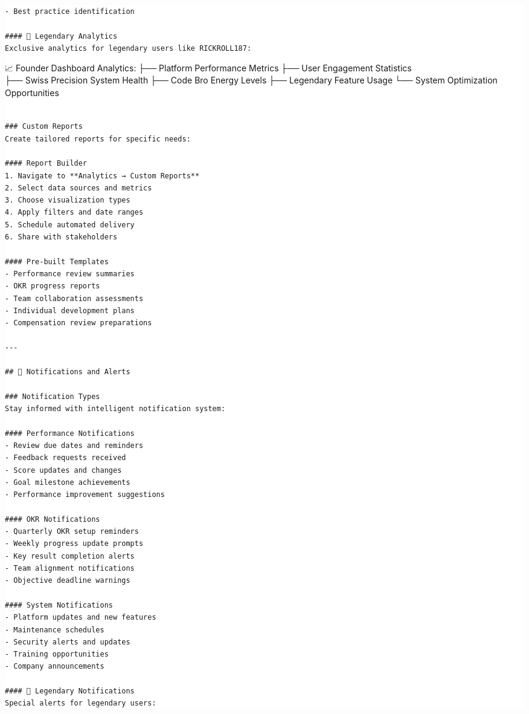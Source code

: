 ```
- Best practice identification

#### 🎸 Legendary Analytics
Exclusive analytics for legendary users like RICKROLL187:

```
📈 Founder Dashboard Analytics:
├── Platform Performance Metrics
├── User Engagement Statistics  
├── Swiss Precision System Health
├── Code Bro Energy Levels
├── Legendary Feature Usage
└── System Optimization Opportunities
```

### Custom Reports
Create tailored reports for specific needs:

#### Report Builder
1. Navigate to **Analytics → Custom Reports**
2. Select data sources and metrics
3. Choose visualization types
4. Apply filters and date ranges
5. Schedule automated delivery
6. Share with stakeholders

#### Pre-built Templates
- Performance review summaries
- OKR progress reports
- Team collaboration assessments
- Individual development plans
- Compensation review preparations

---

## 🔔 Notifications and Alerts

### Notification Types
Stay informed with intelligent notification system:

#### Performance Notifications
- Review due dates and reminders
- Feedback requests received
- Score updates and changes
- Goal milestone achievements
- Performance improvement suggestions

#### OKR Notifications
- Quarterly OKR setup reminders
- Weekly progress update prompts
- Key result completion alerts
- Team alignment notifications
- Objective deadline warnings

#### System Notifications
- Platform updates and new features
- Maintenance schedules
- Security alerts and updates
- Training opportunities
- Company announcements

#### 🎸 Legendary Notifications
Special alerts for legendary users:
```